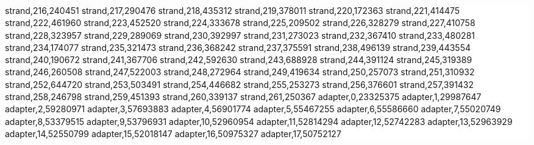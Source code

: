 strand,216,240451
strand,217,290476
strand,218,435312
strand,219,378011
strand,220,172363
strand,221,414475
strand,222,461960
strand,223,452520
strand,224,333678
strand,225,209502
strand,226,328279
strand,227,410758
strand,228,323957
strand,229,289069
strand,230,392997
strand,231,273023
strand,232,367410
strand,233,480281
strand,234,174077
strand,235,321473
strand,236,368242
strand,237,375591
strand,238,496139
strand,239,443554
strand,240,190672
strand,241,367706
strand,242,592630
strand,243,688928
strand,244,391124
strand,245,319389
strand,246,260508
strand,247,522003
strand,248,272964
strand,249,419634
strand,250,257073
strand,251,310932
strand,252,644720
strand,253,503491
strand,254,446682
strand,255,253273
strand,256,376601
strand,257,391432
strand,258,246798
strand,259,451393
strand,260,339137
strand,261,250367
adapter,0,23325375
adapter,1,29987647
adapter,2,59280971
adapter,3,57693883
adapter,4,56901774
adapter,5,55467255
adapter,6,55586660
adapter,7,55020749
adapter,8,53379515
adapter,9,53796931
adapter,10,52960954
adapter,11,52814294
adapter,12,52742283
adapter,13,52963929
adapter,14,52550799
adapter,15,52018147
adapter,16,50975327
adapter,17,50752127